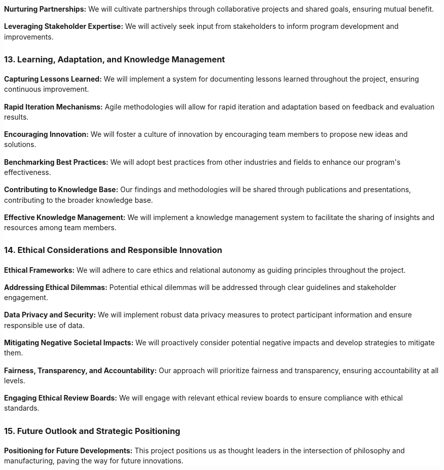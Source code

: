 **Nurturing Partnerships:**
We will cultivate partnerships through collaborative projects and shared goals, ensuring mutual benefit.

**Leveraging Stakeholder Expertise:**
We will actively seek input from stakeholders to inform program development and improvements.

### 13. Learning, Adaptation, and Knowledge Management

**Capturing Lessons Learned:**
We will implement a system for documenting lessons learned throughout the project, ensuring continuous improvement.

**Rapid Iteration Mechanisms:**
Agile methodologies will allow for rapid iteration and adaptation based on feedback and evaluation results.

**Encouraging Innovation:**
We will foster a culture of innovation by encouraging team members to propose new ideas and solutions.

**Benchmarking Best Practices:**
We will adopt best practices from other industries and fields to enhance our program's effectiveness.

**Contributing to Knowledge Base:**
Our findings and methodologies will be shared through publications and presentations, contributing to the broader knowledge base.

**Effective Knowledge Management:**
We will implement a knowledge management system to facilitate the sharing of insights and resources among team members.

### 14. Ethical Considerations and Responsible Innovation

**Ethical Frameworks:**
We will adhere to care ethics and relational autonomy as guiding principles throughout the project.

**Addressing Ethical Dilemmas:**
Potential ethical dilemmas will be addressed through clear guidelines and stakeholder engagement.

**Data Privacy and Security:**
We will implement robust data privacy measures to protect participant information and ensure responsible use of data.

**Mitigating Negative Societal Impacts:**
We will proactively consider potential negative impacts and develop strategies to mitigate them.

**Fairness, Transparency, and Accountability:**
Our approach will prioritize fairness and transparency, ensuring accountability at all levels.

**Engaging Ethical Review Boards:**
We will engage with relevant ethical review boards to ensure compliance with ethical standards.

### 15. Future Outlook and Strategic Positioning

**Positioning for Future Developments:**
This project positions us as thought leaders in the intersection of philosophy and manufacturing, paving the way for future innovations.
